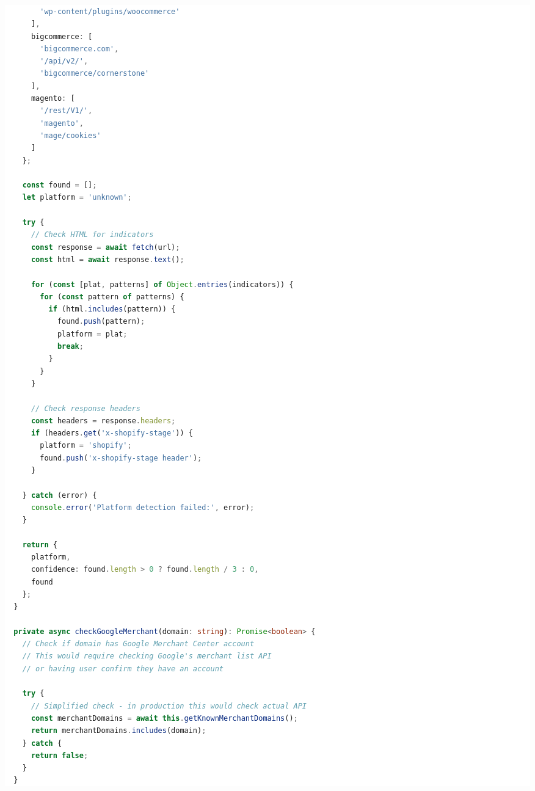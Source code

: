 ```typescript
        'wp-content/plugins/woocommerce'
      ],
      bigcommerce: [
        'bigcommerce.com',
        '/api/v2/',
        'bigcommerce/cornerstone'
      ],
      magento: [
        '/rest/V1/',
        'magento',
        'mage/cookies'
      ]
    };
    
    const found = [];
    let platform = 'unknown';
    
    try {
      // Check HTML for indicators
      const response = await fetch(url);
      const html = await response.text();
      
      for (const [plat, patterns] of Object.entries(indicators)) {
        for (const pattern of patterns) {
          if (html.includes(pattern)) {
            found.push(pattern);
            platform = plat;
            break;
          }
        }
      }
      
      // Check response headers
      const headers = response.headers;
      if (headers.get('x-shopify-stage')) {
        platform = 'shopify';
        found.push('x-shopify-stage header');
      }
      
    } catch (error) {
      console.error('Platform detection failed:', error);
    }
    
    return {
      platform,
      confidence: found.length > 0 ? found.length / 3 : 0,
      found
    };
  }
  
  private async checkGoogleMerchant(domain: string): Promise<boolean> {
    // Check if domain has Google Merchant Center account
    // This would require checking Google's merchant list API
    // or having user confirm they have an account
    
    try {
      // Simplified check - in production this would check actual API
      const merchantDomains = await this.getKnownMerchantDomains();
      return merchantDomains.includes(domain);
    } catch {
      return false;
    }
  }
```